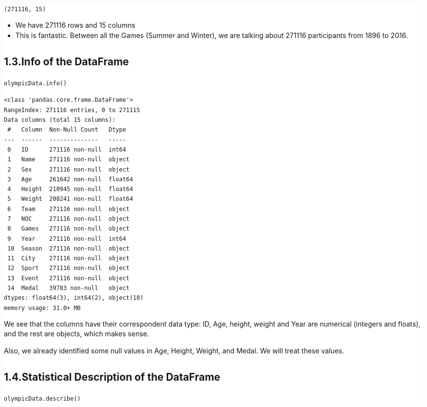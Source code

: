 


    (271116, 15)



- We have 271116 rows and 15 columns
- This is fantastic. Between all the Games (Summer and Winter), we are talking about 271116 participants from 1896 to 2016.

## 1.3.Info of the DataFrame


```python
olympicData.info()
```

    <class 'pandas.core.frame.DataFrame'>
    RangeIndex: 271116 entries, 0 to 271115
    Data columns (total 15 columns):
     #   Column  Non-Null Count   Dtype  
    ---  ------  --------------   -----  
     0   ID      271116 non-null  int64  
     1   Name    271116 non-null  object 
     2   Sex     271116 non-null  object 
     3   Age     261642 non-null  float64
     4   Height  210945 non-null  float64
     5   Weight  208241 non-null  float64
     6   Team    271116 non-null  object 
     7   NOC     271116 non-null  object 
     8   Games   271116 non-null  object 
     9   Year    271116 non-null  int64  
     10  Season  271116 non-null  object 
     11  City    271116 non-null  object 
     12  Sport   271116 non-null  object 
     13  Event   271116 non-null  object 
     14  Medal   39783 non-null   object 
    dtypes: float64(3), int64(2), object(10)
    memory usage: 31.0+ MB
    

We see that the columns have their correspondent data type: ID, Age, height, weight and Year are numerical (integers and floats), and the rest are objects, which makes sense.

Also, we already identified some null values in Age, Height, Weight, and Medal. We will treat these values.

## 1.4.Statistical Description of the DataFrame


```python
olympicData.describe()
```

